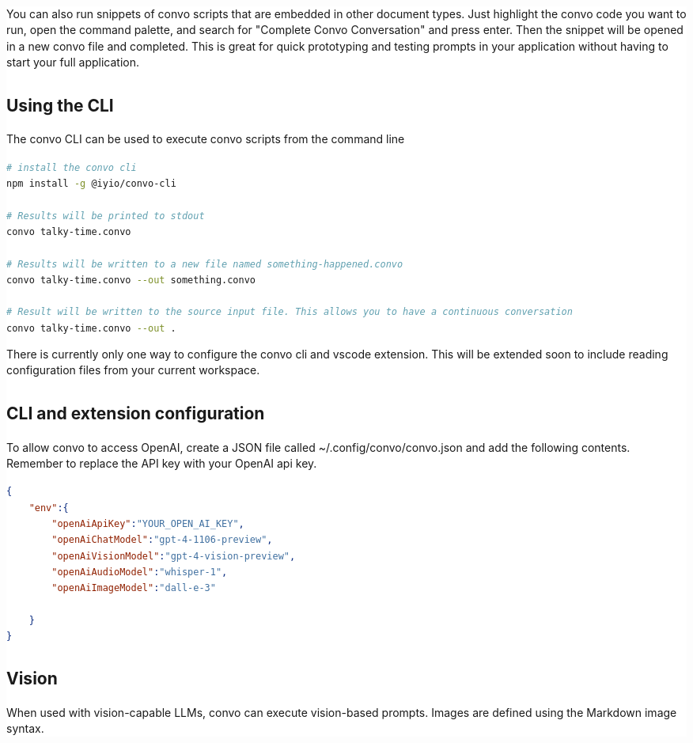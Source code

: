 You can also run snippets of convo scripts that are embedded in other
document types. Just highlight the convo code you want to run, open the command palette, and
search for "Complete Convo Conversation" and press enter. Then the snippet will be opened in a new
convo file and completed. This is great for quick prototyping and testing prompts in your application
without having to start your full application.

## Using the CLI
The convo CLI can be used to execute convo scripts from the command line

``` sh
# install the convo cli
npm install -g @iyio/convo-cli

# Results will be printed to stdout
convo talky-time.convo

# Results will be written to a new file named something-happened.convo
convo talky-time.convo --out something.convo

# Result will be written to the source input file. This allows you to have a continuous conversation
convo talky-time.convo --out .
```

There is currently only one way to configure the convo cli and vscode extension. This will be extended
soon to include reading configuration files from your current workspace. 


## CLI and extension configuration
To allow convo to access OpenAI, create a JSON file called ~/.config/convo/convo.json and add the
following contents. Remember to replace the API key with your OpenAI api key.

``` json
{
    "env":{
        "openAiApiKey":"YOUR_OPEN_AI_KEY",
        "openAiChatModel":"gpt-4-1106-preview",
        "openAiVisionModel":"gpt-4-vision-preview",
        "openAiAudioModel":"whisper-1",
        "openAiImageModel":"dall-e-3"

    }
}
```

## Vision
When used with vision-capable LLMs, convo can execute vision-based prompts. Images are defined using
the Markdown image syntax.
